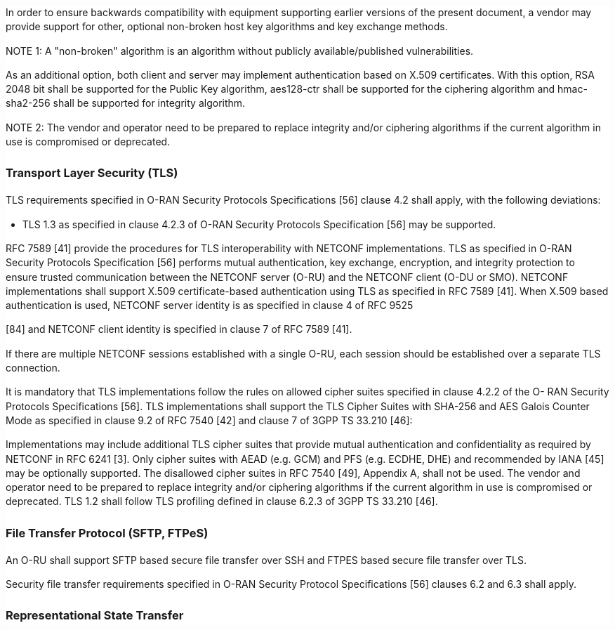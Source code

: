 In order to ensure backwards compatibility with equipment supporting earlier versions of the present document, a vendor may provide support for other, optional non-broken host key algorithms and key exchange methods.

NOTE 1: A "non-broken" algorithm is an algorithm without publicly available/published vulnerabilities.

As an additional option, both client and server may implement authentication based on X.509 certificates. With this option, RSA 2048 bit shall be supported for the Public Key algorithm, aes128-ctr shall be supported for the ciphering algorithm and hmac-sha2-256 shall be supported for integrity algorithm.

NOTE 2: The vendor and operator need to be prepared to replace integrity and/or ciphering algorithms if the current algorithm in use is compromised or deprecated.

### Transport Layer Security (TLS)

TLS requirements specified in O-RAN Security Protocols Specifications [56] clause 4.2 shall apply, with the following deviations:

* TLS 1.3 as specified in clause 4.2.3 of O-RAN Security Protocols Specification [56] may be supported.

RFC 7589 [41] provide the procedures for TLS interoperability with NETCONF implementations. TLS as specified in O-RAN Security Protocols Specification [56] performs mutual authentication, key exchange, encryption, and integrity protection to ensure trusted communication between the NETCONF server (O-RU) and the NETCONF client (O-DU or SMO). NETCONF implementations shall support X.509 certificate-based authentication using TLS as specified in RFC 7589 [41]. When X.509 based authentication is used, NETCONF server identity is as specified in clause 4 of RFC 9525

[84] and NETCONF client identity is specified in clause 7 of RFC 7589 [41].

If there are multiple NETCONF sessions established with a single O-RU, each session should be established over a separate TLS connection.

It is mandatory that TLS implementations follow the rules on allowed cipher suites specified in clause 4.2.2 of the O- RAN Security Protocols Specifications [56]. TLS implementations shall support the TLS Cipher Suites with SHA-256 and AES Galois Counter Mode as specified in clause 9.2 of RFC 7540 [42] and clause 7 of 3GPP TS 33.210 [46]:

Implementations may include additional TLS cipher suites that provide mutual authentication and confidentiality as required by NETCONF in RFC 6241 [3]. Only cipher suites with AEAD (e.g. GCM) and PFS (e.g. ECDHE, DHE) and recommended by IANA [45] may be optionally supported. The disallowed cipher suites in RFC 7540 [49], Appendix A, shall not be used. The vendor and operator need to be prepared to replace integrity and/or ciphering algorithms if the current algorithm in use is compromised or deprecated. TLS 1.2 shall follow TLS profiling defined in clause 6.2.3 of 3GPP TS 33.210 [46].

### File Transfer Protocol (SFTP, FTPeS)

An O-RU shall support SFTP based secure file transfer over SSH and FTPES based secure file transfer over TLS.

Security file transfer requirements specified in O-RAN Security Protocol Specifications [56] clauses 6.2 and 6.3 shall apply.

### Representational State Transfer
